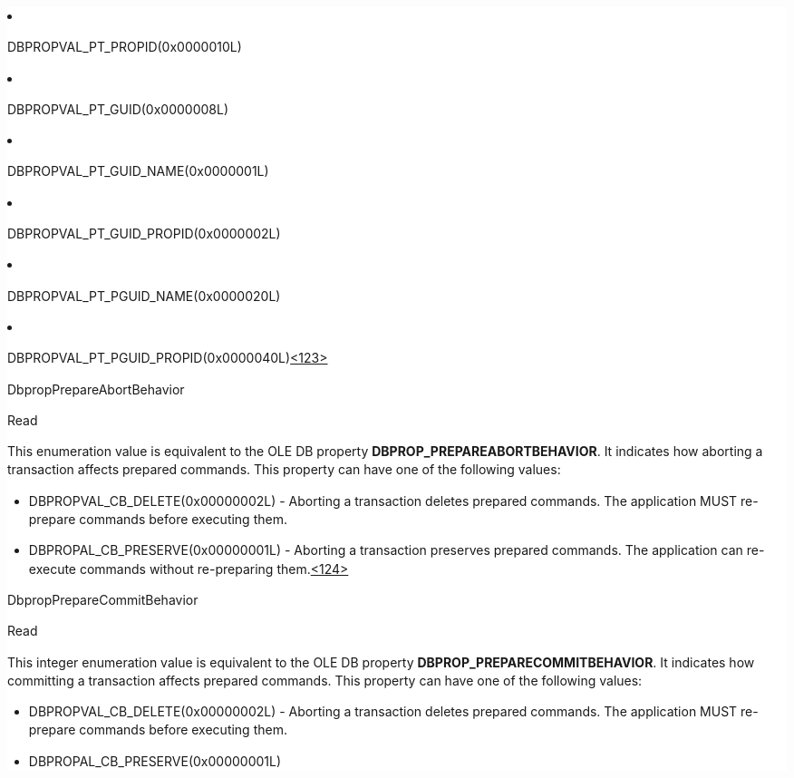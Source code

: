   </li><li><p><span><span>  
  </span></span><span>DBPROPVAL_PT_PROPID(0x0000010L)</span></p>
  </li><li><p><span><span>  
  </span></span><span>DBPROPVAL_PT_GUID(0x0000008L)</span></p>
  </li><li><p><span><span>  
  </span></span><span>DBPROPVAL_PT_GUID_NAME(0x0000001L)</span></p>
  </li><li><p><span><span>  
  </span></span><span>DBPROPVAL_PT_GUID_PROPID(0x0000002L)</span></p>
  </li><li><p><span><span>  
  </span></span><span>DBPROPVAL_PT_PGUID_NAME(0x0000020L)</span></p>
  </li><li><p><span><span>  
  </span></span><span>DBPROPVAL_PT_PGUID_PROPID(0x0000040L)<a id="Appendix_A_Target_123"></a><a href="b9ac4859-2662-44ca-b131-9addd8b953dc.md#Appendix_A_123" aria-label="Product behavior note 123">&lt;123&gt;</a></span></p>
  </li></ul></td>
 </tr>
 <tr>
  <td>
  <p>DbpropPrepareAbortBehavior</p>
  </td>
  <td>
  <p>Read</p>
  </td>
  <td>
  <p> </p>
  </td>
  <td>
  <p>This enumeration value is equivalent to the OLE DB
  property <b>DBPROP_PREPAREABORTBEHAVIOR</b>. It indicates how aborting a
  transaction affects prepared commands. This property can have one of the
  following values:</p>
  <ul><li><p><span><span>  
  </span></span><span>DBPROPVAL_CB_DELETE(0x00000002L)
  - Aborting a transaction deletes prepared commands. The application MUST
  re-prepare commands before executing them.</span></p>
  </li><li><p><span><span>  
  </span></span><span>DBPROPAL_CB_PRESERVE(0x00000001L)
  - Aborting a transaction preserves prepared commands. The application can
  re-execute commands without re-preparing them.<a id="Appendix_A_Target_124"></a><a href="b9ac4859-2662-44ca-b131-9addd8b953dc.md#Appendix_A_124" aria-label="Product behavior note 124">&lt;124&gt;</a></span></p>
  </li></ul></td>
 </tr>
 <tr>
  <td>
  <p>DbpropPrepareCommitBehavior</p>
  </td>
  <td>
  <p>Read</p>
  </td>
  <td>
  <p> </p>
  </td>
  <td>
  <p>This integer enumeration value is equivalent to the
  OLE DB property <b>DBPROP_PREPARECOMMITBEHAVIOR</b>. It indicates how
  committing a transaction affects prepared commands. This property can have
  one of the following values:</p>
  <ul><li><p><span><span>  
  </span></span><span>DBPROPVAL_CB_DELETE(0x00000002L)
  - Aborting a transaction deletes prepared commands. The application MUST
  re-prepare commands before executing them.</span></p>
  </li><li><p><span><span>  
  </span></span><span>DBPROPAL_CB_PRESERVE(0x00000001L)